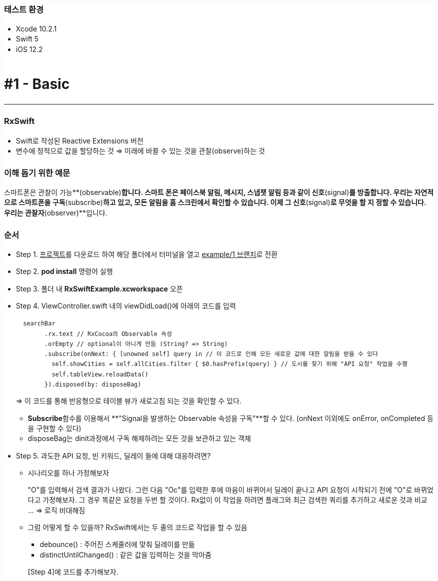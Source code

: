 ### 테스트 환경

- Xcode 10.2.1
- Swift 5
- iOS 12.2

# #1 - Basic

---

### RxSwift

- Swift로 작성된 Reactive Extensions 버전
- 변수에 정적으로 값을 할당하는 것 ⇒ 미래에 바뀔 수 있는 것을 관찰(observe)하는 것

### 이해 돕기 위한 예문

스마트폰은 관찰이 가능**(observable)**합니다. 스마트 폰은 페이스북 알림, 메시지, 스냅챗 알림 등과 같이 신호**(signal)**를 방출합니다. 우리는 자연적으로 스마트폰을 구독**(subscribe)**하고 있고, 모든 알림을 홈 스크린에서 확인할 수 있습니다. 이제 그 신호**(signal)**로 무엇을 할 지 정할 수 있습니다. 우리는 관찰자**(observer)**입니다. 

### 순서

- Step 1. [프로젝트](https://github.com/mjkoo711/RxSwift-Example/)를 다운로드 하여 해당 폴더에서 터미널을 열고 [example/1 브랜치](https://github.com/mjkoo711/RxSwift-Example/tree/example/1)로 전환
- Step 2. **pod install** 명령어 실행
- Step 3. 폴더 내 **RxSwiftExample.xcworkspace** 오픈
- Step 4. ViewController.swift 내의 viewDidLoad()에 아래의 코드를 입력

        searchBar
              .rx.text // RxCocoa의 Observable 속성
              .orEmpty // optional이 아니게 만듬 (String? => String)
              .subscribe(onNext: { [unowned self] query in // 이 코드로 인해 모든 새로운 값에 대한 알림을 받을 수 있다
                self.showCities = self.allCities.filter { $0.hasPrefix(query) } // 도시를 찾기 위해 "API 요청" 작업을 수행
                self.tableView.reloadData()
              }).disposed(by: disposeBag)

    ⇒ 이 코드를 통해 반응형으로 테이블 뷰가 새로고침 되는 것을 확인할 수 있다.

    - **Subscribe**함수를 이용해서 **"Signal을 발생하는 Observable 속성을 구독"**할 수 있다. (onNext 이외에도 onError, onCompleted 등을 구현할 수 있다)
    - disposeBag는 dinit과정에서 구독 해제하려는 모든 것을 보관하고 있는 객체

- Step 5. 과도한 API 요청, 빈 키워드, 딜레이 들에 대해 대응하려면?
    - 시나리오를 하나 가정해보자

        "O"를 입력해서 검색 결과가 나왔다. 그런 다음 "Oc"를 입력한 후에 마음이 바뀌어서 딜레이 끝나고 API 요청이 시작되기 전에 "O"로 바뀌었다고 가정해보자. 그 경우 똑같은 요청을 두번 할 것이다. Rx없이 이 작업을 하려면 플래그와 최근 검색한 쿼리를 추가하고 새로운 것과 비교 ... ⇒ 로직 비대해짐

    - 그럼 어떻게 할 수 있을까? RxSwift에서는 두 줄의 코드로 작업을 할 수 있음
        - debounce() : 주어진 스케줄러에 맞춰 딜레이를 만듦
        - distinctUntilChanged() : 같은 값을 입력하는 것을 막아줌

        [Step 4]에 코드를 추가해보자.
